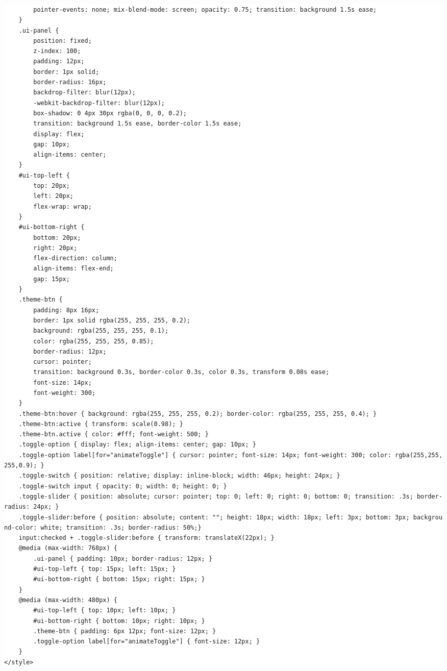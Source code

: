             pointer-events: none; mix-blend-mode: screen; opacity: 0.75; transition: background 1.5s ease;
        }
        .ui-panel {
            position: fixed;
            z-index: 100;
            padding: 12px;
            border: 1px solid;
            border-radius: 16px;
            backdrop-filter: blur(12px);
            -webkit-backdrop-filter: blur(12px);
            box-shadow: 0 4px 30px rgba(0, 0, 0, 0.2);
            transition: background 1.5s ease, border-color 1.5s ease;
            display: flex;
            gap: 10px;
            align-items: center;
        }
        #ui-top-left {
            top: 20px;
            left: 20px;
            flex-wrap: wrap;
        }
        #ui-bottom-right {
            bottom: 20px;
            right: 20px;
            flex-direction: column;
            align-items: flex-end;
            gap: 15px;
        }
        .theme-btn {
            padding: 8px 16px;
            border: 1px solid rgba(255, 255, 255, 0.2);
            background: rgba(255, 255, 255, 0.1);
            color: rgba(255, 255, 255, 0.85);
            border-radius: 12px;
            cursor: pointer;
            transition: background 0.3s, border-color 0.3s, color 0.3s, transform 0.08s ease;
            font-size: 14px;
            font-weight: 300;
        }
        .theme-btn:hover { background: rgba(255, 255, 255, 0.2); border-color: rgba(255, 255, 255, 0.4); }
        .theme-btn:active { transform: scale(0.98); }
        .theme-btn.active { color: #fff; font-weight: 500; }
        .toggle-option { display: flex; align-items: center; gap: 10px; }
        .toggle-option label[for="animateToggle"] { cursor: pointer; font-size: 14px; font-weight: 300; color: rgba(255,255,255,0.9); }
        .toggle-switch { position: relative; display: inline-block; width: 46px; height: 24px; }
        .toggle-switch input { opacity: 0; width: 0; height: 0; }
        .toggle-slider { position: absolute; cursor: pointer; top: 0; left: 0; right: 0; bottom: 0; transition: .3s; border-radius: 24px; }
        .toggle-slider:before { position: absolute; content: ""; height: 18px; width: 18px; left: 3px; bottom: 3px; background-color: white; transition: .3s; border-radius: 50%;}
        input:checked + .toggle-slider:before { transform: translateX(22px); }
        @media (max-width: 768px) {
            .ui-panel { padding: 10px; border-radius: 12px; }
            #ui-top-left { top: 15px; left: 15px; }
            #ui-bottom-right { bottom: 15px; right: 15px; }
        }
        @media (max-width: 480px) {
            #ui-top-left { top: 10px; left: 10px; }
            #ui-bottom-right { bottom: 10px; right: 10px; }
            .theme-btn { padding: 6px 12px; font-size: 12px; }
            .toggle-option label[for="animateToggle"] { font-size: 12px; }
        }
    </style>